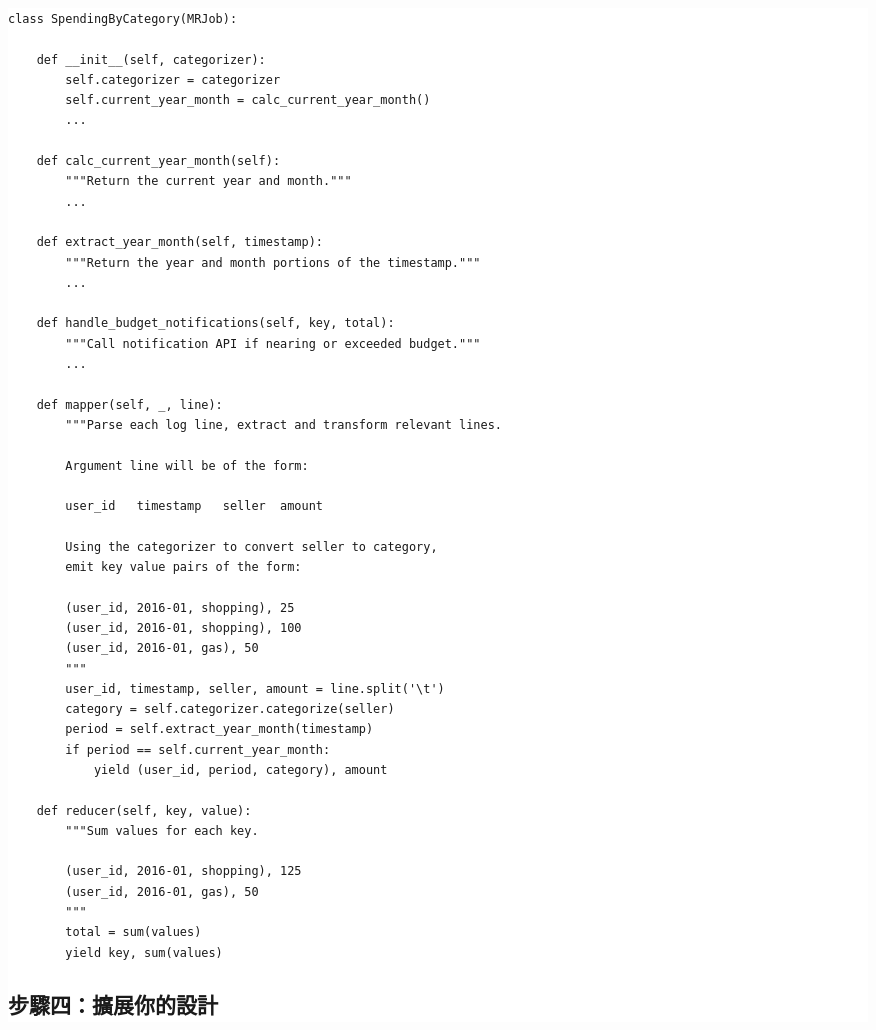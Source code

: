 ```
class SpendingByCategory(MRJob):

    def __init__(self, categorizer):
        self.categorizer = categorizer
        self.current_year_month = calc_current_year_month()
        ...

    def calc_current_year_month(self):
        """Return the current year and month."""
        ...

    def extract_year_month(self, timestamp):
        """Return the year and month portions of the timestamp."""
        ...

    def handle_budget_notifications(self, key, total):
        """Call notification API if nearing or exceeded budget."""
        ...

    def mapper(self, _, line):
        """Parse each log line, extract and transform relevant lines.

        Argument line will be of the form:

        user_id   timestamp   seller  amount

        Using the categorizer to convert seller to category,
        emit key value pairs of the form:

        (user_id, 2016-01, shopping), 25
        (user_id, 2016-01, shopping), 100
        (user_id, 2016-01, gas), 50
        """
        user_id, timestamp, seller, amount = line.split('\t')
        category = self.categorizer.categorize(seller)
        period = self.extract_year_month(timestamp)
        if period == self.current_year_month:
            yield (user_id, period, category), amount

    def reducer(self, key, value):
        """Sum values for each key.

        (user_id, 2016-01, shopping), 125
        (user_id, 2016-01, gas), 50
        """
        total = sum(values)
        yield key, sum(values)
```

## 步驟四：擴展你的設計
